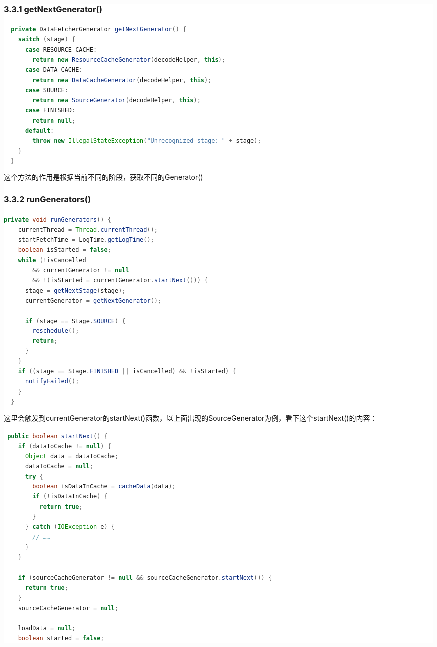 ### 3.3.1 getNextGenerator()
``` java
  private DataFetcherGenerator getNextGenerator() {
    switch (stage) {
      case RESOURCE_CACHE:
        return new ResourceCacheGenerator(decodeHelper, this);
      case DATA_CACHE:
        return new DataCacheGenerator(decodeHelper, this);
      case SOURCE:
        return new SourceGenerator(decodeHelper, this);
      case FINISHED:
        return null;
      default:
        throw new IllegalStateException("Unrecognized stage: " + stage);
    }
  }
```
这个方法的作用是根据当前不同的阶段，获取不同的Generator()

### 3.3.2 runGenerators()
``` java
private void runGenerators() {
    currentThread = Thread.currentThread();
    startFetchTime = LogTime.getLogTime();
    boolean isStarted = false;
    while (!isCancelled
        && currentGenerator != null
        && !(isStarted = currentGenerator.startNext())) {
      stage = getNextStage(stage);
      currentGenerator = getNextGenerator();

      if (stage == Stage.SOURCE) {
        reschedule();
        return;
      }
    }
    if ((stage == Stage.FINISHED || isCancelled) && !isStarted) {
      notifyFailed();
    }
  }
```
这里会触发到currentGenerator的startNext()函数，以上面出现的SourceGenerator为例，看下这个startNext()的内容：
``` java
 public boolean startNext() {
    if (dataToCache != null) {
      Object data = dataToCache;
      dataToCache = null;
      try {
        boolean isDataInCache = cacheData(data);
        if (!isDataInCache) {
          return true;
        }
      } catch (IOException e) {
        // ……
      }
    }

    if (sourceCacheGenerator != null && sourceCacheGenerator.startNext()) {
      return true;
    }
    sourceCacheGenerator = null;

    loadData = null;
    boolean started = false;
```